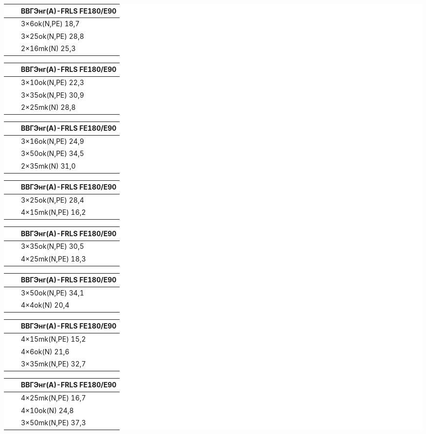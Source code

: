 | | | ВВГЭнг(А)-FRLS FE180/E90 |
|--|--|--|
| | | 3×6ok(N,PE) 18,7 | 3×6ok(N,PE) 18,7 | 613 |
| | | 3×25ok(N,PE) 28,8 | 1650 |
| | | 2×16mk(N) 25,3 | 1111 |

| | | ВВГЭнг(А)-FRLS FE180/E90 |
|--|--|--|
| | | 3×10ok(N,PE) 22,3 | 3×10ok(N,PE) 22,3 | 879 |
| | | 3×35ok(N,PE) 30,9 | 2008 |
| | | 2×25mk(N) 28,8 | 1473 |

| | | ВВГЭнг(А)-FRLS FE180/E90 |
|--|--|--|
| | | 3×16ok(N,PE) 24,9 | 3×16ok(N,PE) 24,9 | 1196 |
| | | 3×50ok(N,PE) 34,5 | 2148 |
| | | 2×35mk(N) 31,0 | 1768 |

| | | ВВГЭнг(А)-FRLS FE180/E90 |
|--|--|--|
| | | 3×25ok(N,PE) 28,4 | 3×25ok(N,PE) 28,4 | 1620 |
| | | 4×15mk(N,PE) 16,2 | 2×50mk(N) 35,4 | 2364 |

| | | ВВГЭнг(А)-FRLS FE180/E90 |
|--|--|--|
| | | 3×35ok(N,PE) 30,5 | 3×35ok(N,PE) 30,5 | 1976 |
| | | 4×25mk(N,PE) 18,3 | 3×16mk(N,PE) 26,5 | 1283 |

| | | ВВГЭнг(А)-FRLS FE180/E90 |
|--|--|--|
| | | 3×50ok(N,PE) 34,1 | 3×50ok(N,PE) 34,1 | 2598 |
| | | 4×4ok(N) 20,4 | 3×25mk(N,PE) 30,3 | 1731 |

| | | ВВГЭнг(А)-FRLS FE180/E90 |
|--|--|--|
| | | 4×15mk(N,PE) 15,2 | 4×15mk(N,PE) 15,2 | 351 |
| | | 4×6ok(N) 21,6 | 789 |
| | | 3×35mk(N,PE) 32,7 | 2111 |

| | | ВВГЭнг(А)-FRLS FE180/E90 |
|--|--|--|
| | | 4×25mk(N,PE) 16,7 | 4×25mk(N,PE) 16,7 | 428 |
| | | 4×10ok(N) 24,8 | 1090 |
| | | 3×50mk(N,PE) 37,3 | 2821 |
